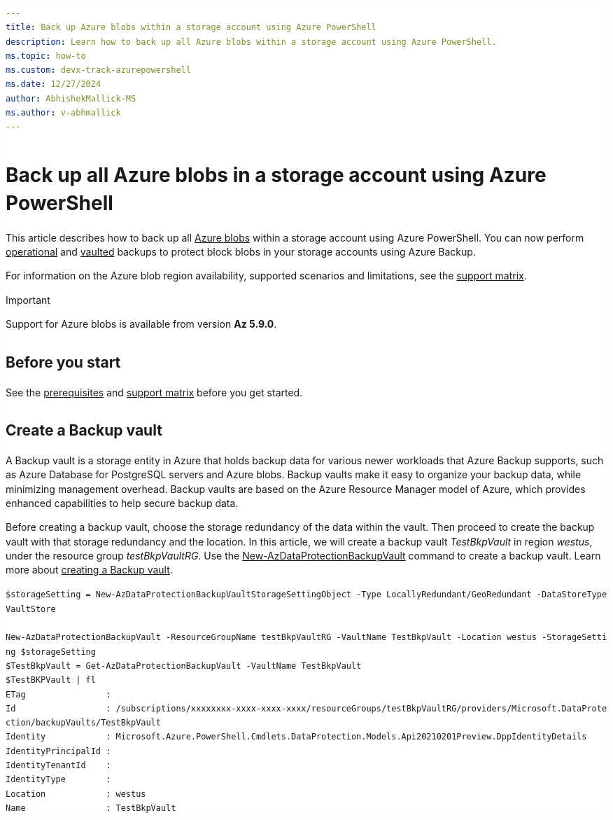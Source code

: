 ```yaml
---
title: Back up Azure blobs within a storage account using Azure PowerShell
description: Learn how to back up all Azure blobs within a storage account using Azure PowerShell.
ms.topic: how-to
ms.custom: devx-track-azurepowershell
ms.date: 12/27/2024
author: AbhishekMallick-MS
ms.author: v-abhmallick
---
```


# Back up all Azure blobs in a storage account using Azure PowerShell

This article describes how to back up all [Azure blobs](./blob-backup-overview.md) within a storage account using Azure PowerShell. You can now perform [operational](blob-backup-overview.md?tabs=operational-backup) and [vaulted](blob-backup-overview.md?tabs=vaulted-backup) backups to protect block blobs in your storage accounts using Azure Backup.

For information on the Azure blob region availability, supported scenarios and limitations, see the [support matrix](blob-backup-support-matrix.md).

> [!IMPORTANT]
> Support for Azure blobs is available from version **Az 5.9.0**.

## Before you start

See the [prerequisites](./blob-backup-configure-manage.md#before-you-start) and [support matrix](./blob-backup-support-matrix.md) before you get started.

## Create a Backup vault

A Backup vault is a storage entity in Azure that holds backup data for various newer workloads that Azure Backup supports, such as Azure Database for PostgreSQL servers and Azure blobs. Backup vaults make it easy to organize your backup data, while minimizing management overhead. Backup vaults are based on the Azure Resource Manager model of Azure, which provides enhanced capabilities to help secure backup data.

Before creating a backup vault, choose the storage redundancy of the data within the vault. Then proceed to create the backup vault with that storage redundancy and the location. In this article, we will create a backup vault _TestBkpVault_ in region _westus_, under the resource group _testBkpVaultRG_. Use the [New-AzDataProtectionBackupVault](/powershell/module/az.dataprotection/new-azdataprotectionbackupvault) command to create a backup vault. Learn more about [creating a Backup vault](./create-manage-backup-vault.md#create-a-backup-vault).

```azurepowershell-interactive
$storageSetting = New-AzDataProtectionBackupVaultStorageSettingObject -Type LocallyRedundant/GeoRedundant -DataStoreType VaultStore

New-AzDataProtectionBackupVault -ResourceGroupName testBkpVaultRG -VaultName TestBkpVault -Location westus -StorageSetting $storageSetting
$TestBkpVault = Get-AzDataProtectionBackupVault -VaultName TestBkpVault
$TestBKPVault | fl
ETag                :
Id                  : /subscriptions/xxxxxxxx-xxxx-xxxx-xxxx/resourceGroups/testBkpVaultRG/providers/Microsoft.DataProtection/backupVaults/TestBkpVault
Identity            : Microsoft.Azure.PowerShell.Cmdlets.DataProtection.Models.Api20210201Preview.DppIdentityDetails
IdentityPrincipalId :
IdentityTenantId    :
IdentityType        :
Location            : westus
Name                : TestBkpVault
```